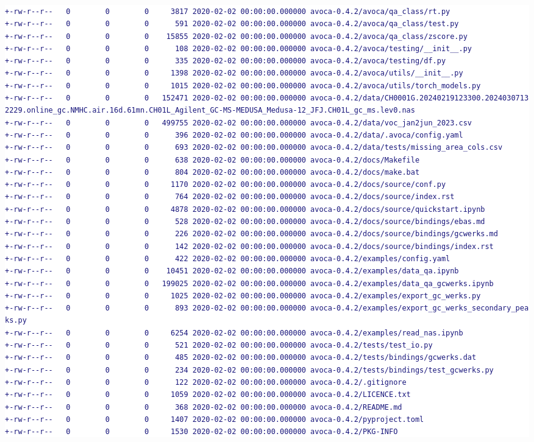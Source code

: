 ```diff
+-rw-r--r--   0        0        0     3817 2020-02-02 00:00:00.000000 avoca-0.4.2/avoca/qa_class/rt.py
+-rw-r--r--   0        0        0      591 2020-02-02 00:00:00.000000 avoca-0.4.2/avoca/qa_class/test.py
+-rw-r--r--   0        0        0    15855 2020-02-02 00:00:00.000000 avoca-0.4.2/avoca/qa_class/zscore.py
+-rw-r--r--   0        0        0      108 2020-02-02 00:00:00.000000 avoca-0.4.2/avoca/testing/__init__.py
+-rw-r--r--   0        0        0      335 2020-02-02 00:00:00.000000 avoca-0.4.2/avoca/testing/df.py
+-rw-r--r--   0        0        0     1398 2020-02-02 00:00:00.000000 avoca-0.4.2/avoca/utils/__init__.py
+-rw-r--r--   0        0        0     1015 2020-02-02 00:00:00.000000 avoca-0.4.2/avoca/utils/torch_models.py
+-rw-r--r--   0        0        0   152471 2020-02-02 00:00:00.000000 avoca-0.4.2/data/CH0001G.20240219123300.20240307132229.online_gc.NMHC.air.16d.61mn.CH01L_Agilent_GC-MS-MEDUSA_Medusa-12_JFJ.CH01L_gc_ms.lev0.nas
+-rw-r--r--   0        0        0   499755 2020-02-02 00:00:00.000000 avoca-0.4.2/data/voc_jan2jun_2023.csv
+-rw-r--r--   0        0        0      396 2020-02-02 00:00:00.000000 avoca-0.4.2/data/.avoca/config.yaml
+-rw-r--r--   0        0        0      693 2020-02-02 00:00:00.000000 avoca-0.4.2/data/tests/missing_area_cols.csv
+-rw-r--r--   0        0        0      638 2020-02-02 00:00:00.000000 avoca-0.4.2/docs/Makefile
+-rw-r--r--   0        0        0      804 2020-02-02 00:00:00.000000 avoca-0.4.2/docs/make.bat
+-rw-r--r--   0        0        0     1170 2020-02-02 00:00:00.000000 avoca-0.4.2/docs/source/conf.py
+-rw-r--r--   0        0        0      764 2020-02-02 00:00:00.000000 avoca-0.4.2/docs/source/index.rst
+-rw-r--r--   0        0        0     4878 2020-02-02 00:00:00.000000 avoca-0.4.2/docs/source/quickstart.ipynb
+-rw-r--r--   0        0        0      528 2020-02-02 00:00:00.000000 avoca-0.4.2/docs/source/bindings/ebas.md
+-rw-r--r--   0        0        0      226 2020-02-02 00:00:00.000000 avoca-0.4.2/docs/source/bindings/gcwerks.md
+-rw-r--r--   0        0        0      142 2020-02-02 00:00:00.000000 avoca-0.4.2/docs/source/bindings/index.rst
+-rw-r--r--   0        0        0      422 2020-02-02 00:00:00.000000 avoca-0.4.2/examples/config.yaml
+-rw-r--r--   0        0        0    10451 2020-02-02 00:00:00.000000 avoca-0.4.2/examples/data_qa.ipynb
+-rw-r--r--   0        0        0   199025 2020-02-02 00:00:00.000000 avoca-0.4.2/examples/data_qa_gcwerks.ipynb
+-rw-r--r--   0        0        0     1025 2020-02-02 00:00:00.000000 avoca-0.4.2/examples/export_gc_werks.py
+-rw-r--r--   0        0        0      893 2020-02-02 00:00:00.000000 avoca-0.4.2/examples/export_gc_werks_secondary_peaks.py
+-rw-r--r--   0        0        0     6254 2020-02-02 00:00:00.000000 avoca-0.4.2/examples/read_nas.ipynb
+-rw-r--r--   0        0        0      521 2020-02-02 00:00:00.000000 avoca-0.4.2/tests/test_io.py
+-rw-r--r--   0        0        0      485 2020-02-02 00:00:00.000000 avoca-0.4.2/tests/bindings/gcwerks.dat
+-rw-r--r--   0        0        0      234 2020-02-02 00:00:00.000000 avoca-0.4.2/tests/bindings/test_gcwerks.py
+-rw-r--r--   0        0        0      122 2020-02-02 00:00:00.000000 avoca-0.4.2/.gitignore
+-rw-r--r--   0        0        0     1059 2020-02-02 00:00:00.000000 avoca-0.4.2/LICENCE.txt
+-rw-r--r--   0        0        0      368 2020-02-02 00:00:00.000000 avoca-0.4.2/README.md
+-rw-r--r--   0        0        0     1407 2020-02-02 00:00:00.000000 avoca-0.4.2/pyproject.toml
+-rw-r--r--   0        0        0     1530 2020-02-02 00:00:00.000000 avoca-0.4.2/PKG-INFO
```
